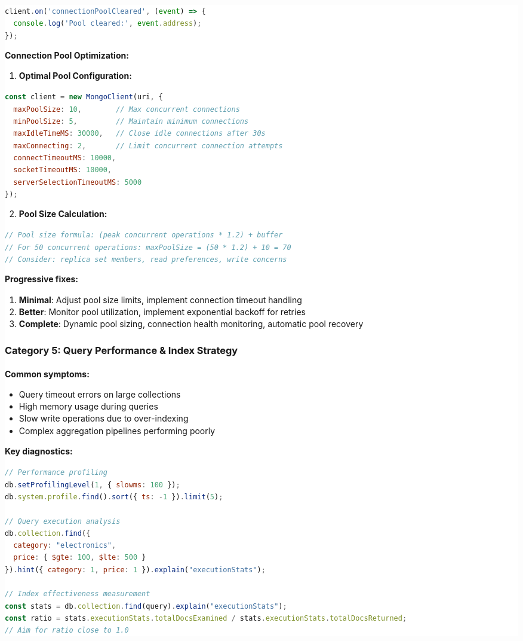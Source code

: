 ```javascript
client.on('connectionPoolCleared', (event) => {
  console.log('Pool cleared:', event.address);
});
```

**Connection Pool Optimization:**

1. **Optimal Pool Configuration:**
```javascript
const client = new MongoClient(uri, {
  maxPoolSize: 10,        // Max concurrent connections
  minPoolSize: 5,         // Maintain minimum connections
  maxIdleTimeMS: 30000,   // Close idle connections after 30s
  maxConnecting: 2,       // Limit concurrent connection attempts
  connectTimeoutMS: 10000,
  socketTimeoutMS: 10000,
  serverSelectionTimeoutMS: 5000
});
```

2. **Pool Size Calculation:**
```javascript
// Pool size formula: (peak concurrent operations * 1.2) + buffer
// For 50 concurrent operations: maxPoolSize = (50 * 1.2) + 10 = 70
// Consider: replica set members, read preferences, write concerns
```

**Progressive fixes:**
1. **Minimal**: Adjust pool size limits, implement connection timeout handling
2. **Better**: Monitor pool utilization, implement exponential backoff for retries
3. **Complete**: Dynamic pool sizing, connection health monitoring, automatic pool recovery

### Category 5: Query Performance & Index Strategy

**Common symptoms:**
- Query timeout errors on large collections
- High memory usage during queries
- Slow write operations due to over-indexing
- Complex aggregation pipelines performing poorly

**Key diagnostics:**
```javascript
// Performance profiling
db.setProfilingLevel(1, { slowms: 100 });
db.system.profile.find().sort({ ts: -1 }).limit(5);

// Query execution analysis
db.collection.find({ 
  category: "electronics", 
  price: { $gte: 100, $lte: 500 } 
}).hint({ category: 1, price: 1 }).explain("executionStats");

// Index effectiveness measurement
const stats = db.collection.find(query).explain("executionStats");
const ratio = stats.executionStats.totalDocsExamined / stats.executionStats.totalDocsReturned;
// Aim for ratio close to 1.0
```

